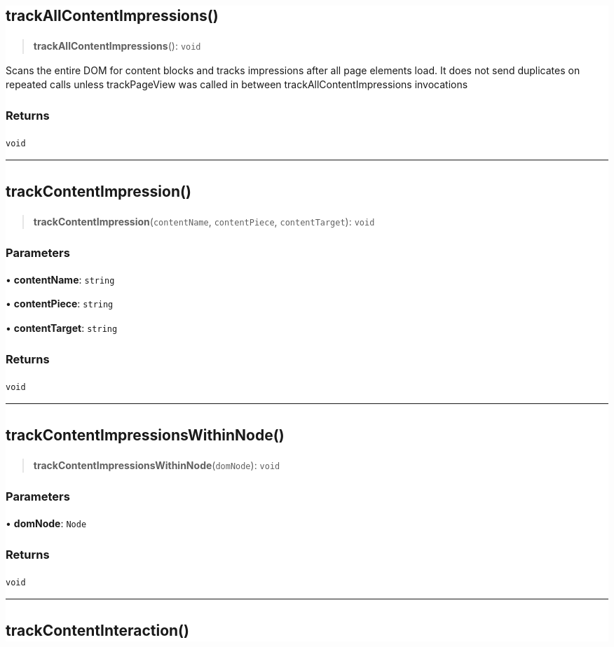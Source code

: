 ## trackAllContentImpressions()

> **trackAllContentImpressions**(): `void`

Scans the entire DOM for content blocks and tracks impressions after all page
elements load. It does not send duplicates on repeated calls unless
trackPageView was called in between trackAllContentImpressions invocations

### Returns

`void`

<a name="namespacescontenttrackingfunctionstrackcontentimpressionmd"></a>

---

## trackContentImpression()

> **trackContentImpression**(`contentName`, `contentPiece`, `contentTarget`): `void`

### Parameters

• **contentName**: `string`

• **contentPiece**: `string`

• **contentTarget**: `string`

### Returns

`void`

<a name="namespacescontenttrackingfunctionstrackcontentimpressionswithinnodemd"></a>

---

## trackContentImpressionsWithinNode()

> **trackContentImpressionsWithinNode**(`domNode`): `void`

### Parameters

• **domNode**: `Node`

### Returns

`void`

<a name="namespacescontenttrackingfunctionstrackcontentinteractionmd"></a>

---

## trackContentInteraction()
